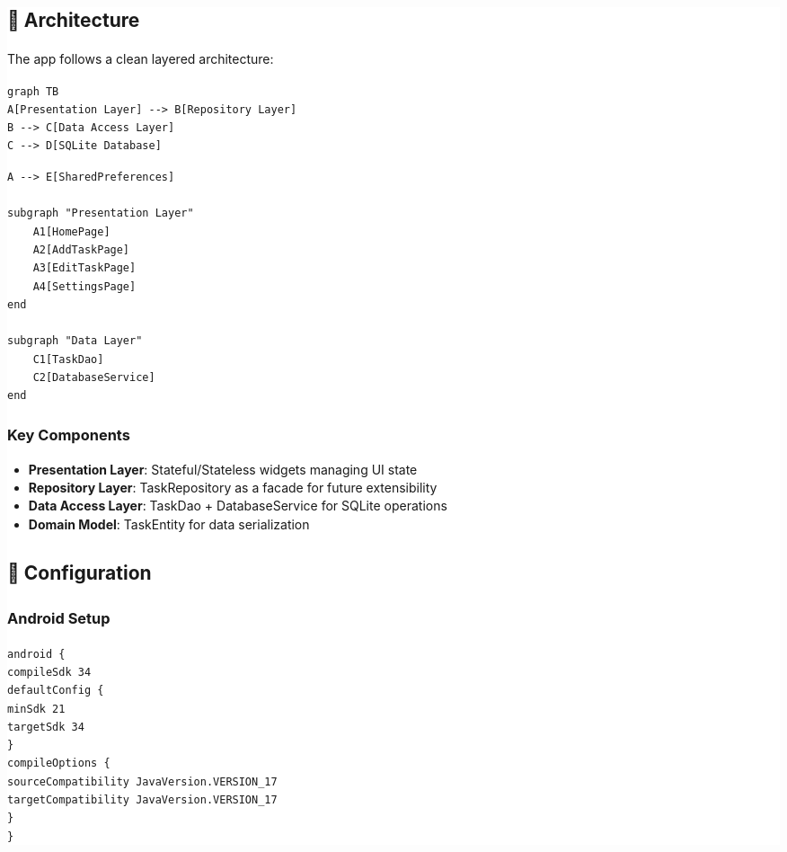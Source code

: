 ## 🎨 Architecture

The app follows a clean layered architecture:

```
graph TB
A[Presentation Layer] --> B[Repository Layer]
B --> C[Data Access Layer]
C --> D[SQLite Database]
```

```
A --> E[SharedPreferences]

subgraph "Presentation Layer"
    A1[HomePage]
    A2[AddTaskPage]
    A3[EditTaskPage]
    A4[SettingsPage]
end

subgraph "Data Layer"
    C1[TaskDao]
    C2[DatabaseService]
end
```


### Key Components

- **Presentation Layer**: Stateful/Stateless widgets managing UI state
- **Repository Layer**: TaskRepository as a facade for future extensibility
- **Data Access Layer**: TaskDao + DatabaseService for SQLite operations
- **Domain Model**: TaskEntity for data serialization

## 🔧 Configuration

### Android Setup
```
android {
compileSdk 34
defaultConfig {
minSdk 21
targetSdk 34
}
compileOptions {
sourceCompatibility JavaVersion.VERSION_17
targetCompatibility JavaVersion.VERSION_17
}
}
```

